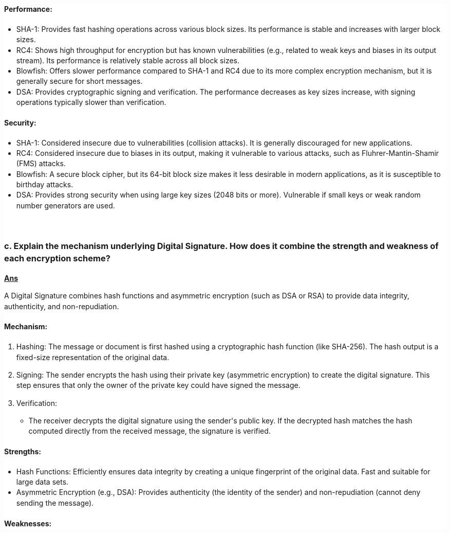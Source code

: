 #### Performance:

- SHA-1: Provides fast hashing operations across various block sizes. Its performance is stable and increases with larger block sizes.
- RC4: Shows high throughput for encryption but has known vulnerabilities (e.g., related to weak keys and biases in its output stream). Its performance is relatively stable across all block sizes.
- Blowfish: Offers slower performance compared to SHA-1 and RC4 due to its more complex encryption mechanism, but it is generally secure for short messages.
- DSA: Provides cryptographic signing and verification. The performance decreases as key sizes increase, with signing operations typically slower than verification.

#### Security:

- SHA-1: Considered insecure due to vulnerabilities (collision attacks). It is generally discouraged for new applications.
- RC4: Considered insecure due to biases in its output, making it vulnerable to various attacks, such as Fluhrer-Mantin-Shamir (FMS) attacks.
- Blowfish: A secure block cipher, but its 64-bit block size makes it less desirable in modern applications, as it is susceptible to birthday attacks.
- DSA: Provides strong security when using large key sizes (2048 bits or more). Vulnerable if small keys or weak random number generators are used.

<div style="page-break-after: always; visibility: hidden">
\pagebreak
</div>

### c. Explain the mechanism underlying Digital Signature. How does it combine the strength and weakness of each encryption scheme?

**<u>Ans</u>**

A Digital Signature combines hash functions and asymmetric encryption (such as DSA or RSA) to provide data integrity, authenticity, and non-repudiation.

#### Mechanism:

1. Hashing: The message or document is first hashed using a cryptographic hash function (like SHA-256). The hash output is a fixed-size representation of the original data.
2. Signing: The sender encrypts the hash using their private key (asymmetric encryption) to create the digital signature. This step ensures that only the owner of the private key could have signed the message.
3. Verification:

   - The receiver decrypts the digital signature using the sender's public key. If the decrypted hash matches the hash computed directly from the received message, the signature is verified.

#### Strengths:

- Hash Functions: Efficiently ensures data integrity by creating a unique fingerprint of the original data. Fast and suitable for large data sets.
- Asymmetric Encryption (e.g., DSA): Provides authenticity (the identity of the sender) and non-repudiation (cannot deny sending the message).

#### Weaknesses:
